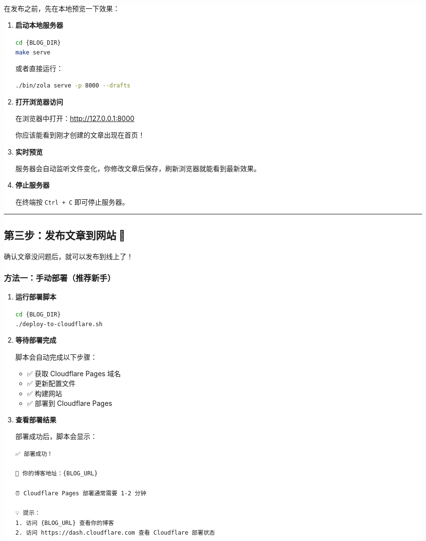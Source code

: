 在发布之前，先在本地预览一下效果：

1. **启动本地服务器**
   ```bash
   cd {BLOG_DIR}
   make serve
   ```
   
   或者直接运行：
   ```bash
   ./bin/zola serve -p 8000 --drafts
   ```

2. **打开浏览器访问**
   
   在浏览器中打开：http://127.0.0.1:8000
   
   你应该能看到刚才创建的文章出现在首页！

3. **实时预览**
   
   服务器会自动监听文件变化，你修改文章后保存，刷新浏览器就能看到最新效果。

4. **停止服务器**
   
   在终端按 `Ctrl + C` 即可停止服务器。

---

## 第三步：发布文章到网站 🚀

确认文章没问题后，就可以发布到线上了！

### 方法一：手动部署（推荐新手）

1. **运行部署脚本**
   ```bash
   cd {BLOG_DIR}
   ./deploy-to-cloudflare.sh
   ```

2. **等待部署完成**

   脚本会自动完成以下步骤：
   - ✅ 获取 Cloudflare Pages 域名
   - ✅ 更新配置文件
   - ✅ 构建网站
   - ✅ 部署到 Cloudflare Pages

3. **查看部署结果**

   部署成功后，脚本会显示：
   ```
   ✅ 部署成功！

   📍 你的博客地址：{BLOG_URL}

   ⏰ Cloudflare Pages 部署通常需要 1-2 分钟

   💡 提示：
   1. 访问 {BLOG_URL} 查看你的博客
   2. 访问 https://dash.cloudflare.com 查看 Cloudflare 部署状态
   ```
